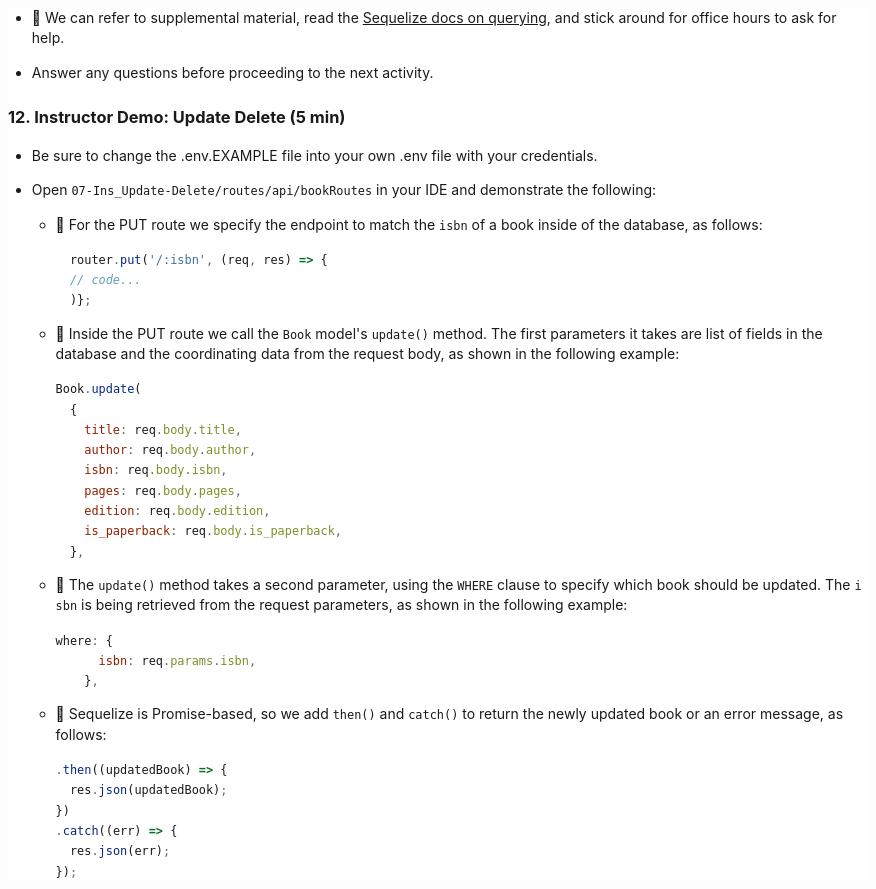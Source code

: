   * 🙋 We can refer to supplemental material, read the [Sequelize docs on querying](https://sequelize.org/master/manual/model-querying-basics.html), and stick around for office hours to ask for help.

* Answer any questions before proceeding to the next activity.

### 12. Instructor Demo: Update Delete (5 min) 

* Be sure to change the .env.EXAMPLE file into your own .env file with your credentials.

* Open `07-Ins_Update-Delete/routes/api/bookRoutes` in your IDE and demonstrate the following: 

  * 🔑 For the PUT route we specify the endpoint to match the `isbn` of a book inside of the database, as follows:

    ```js
      router.put('/:isbn', (req, res) => {
      // code...
      )};
    ```

  * 🔑 Inside the PUT route we call the `Book` model's `update()` method. The first parameters it takes are list of fields in the database and the coordinating data from the request body, as shown in the following example:

    ```js
    Book.update(
      {
        title: req.body.title,
        author: req.body.author,
        isbn: req.body.isbn,
        pages: req.body.pages,
        edition: req.body.edition,
        is_paperback: req.body.is_paperback,
      },
    ```

  * 🔑 The `update()` method takes a second parameter, using the `WHERE` clause to specify which book should be updated. The `isbn` is being retrieved from the request parameters, as shown in the following example:

    ```js
    where: {
          isbn: req.params.isbn,
        },
    ```

   * 🔑 Sequelize is Promise-based, so we add `then()` and `catch()` to return the newly updated book or an error message, as follows: 

      ```js
      .then((updatedBook) => {
        res.json(updatedBook);
      })
      .catch((err) => {
        res.json(err);
      });
      ```
